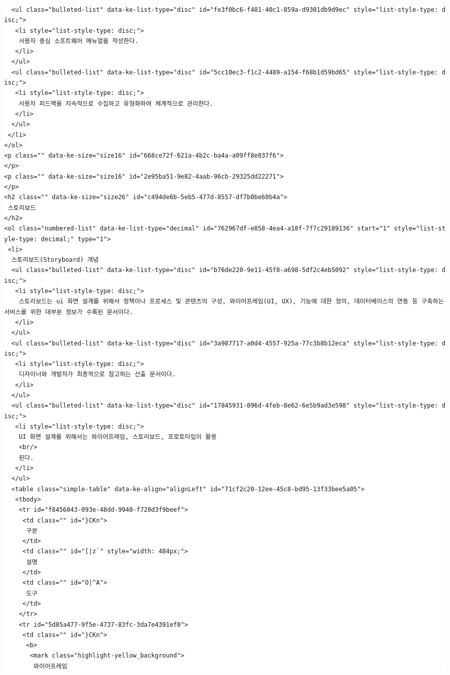       <ul class="bulleted-list" data-ke-list-type="disc" id="fe3f0bc6-f481-40c1-859a-d9301db9d9ec" style="list-style-type: disc;">
       <li style="list-style-type: disc;">
        사용자 중심 소프트웨어 매뉴얼을 작성한다.
       </li>
      </ul>
      <ul class="bulleted-list" data-ke-list-type="disc" id="5cc10ec3-f1c2-4489-a154-f68b1d59bd65" style="list-style-type: disc;">
       <li style="list-style-type: disc;">
        사용자 피드백을 지속적으로 수집하고 유형화하여 체계적으로 관리한다.
       </li>
      </ul>
     </li>
    </ol>
    <p class="" data-ke-size="size16" id="668ce72f-621a-4b2c-ba4a-a09ff8e037f6">
    </p>
    <p class="" data-ke-size="size16" id="2e95ba51-9e82-4aab-96cb-29325dd22271">
    </p>
    <h2 class="" data-ke-size="size26" id="c494de6b-5eb5-477d-8557-df7b0be60b4a">
     스토리보드
    </h2>
    <ol class="numbered-list" data-ke-list-type="decimal" id="762967df-e858-4ea4-a18f-7f7c29189136" start="1" style="list-style-type: decimal;" type="1">
     <li>
      스토리보드(Storyboard) 개념
      <ul class="bulleted-list" data-ke-list-type="disc" id="b76de220-9e11-45f8-a698-5df2c4eb5092" style="list-style-type: disc;">
       <li style="list-style-type: disc;">
        스토리보드는 ui 화면 설계를 위해서 정책이나 프로세스 및 콘텐츠의 구성, 와이어프레임(UI, UX), 기능에 대한 정의, 데이터베이스의 연동 등 구축하는 서비스를 위한 대부분 정보가 수록된 문서이다.
       </li>
      </ul>
      <ul class="bulleted-list" data-ke-list-type="disc" id="3a987717-a0d4-4557-925a-77c3b8b12eca" style="list-style-type: disc;">
       <li style="list-style-type: disc;">
        디자이너와 개발자가 최종적으로 참고하는 산출 문서이다.
       </li>
      </ul>
      <ul class="bulleted-list" data-ke-list-type="disc" id="17845931-096d-4feb-8e62-6e5b9ad3e598" style="list-style-type: disc;">
       <li style="list-style-type: disc;">
        UI 화면 설계를 위해서는 와이어프레임, 스토리보드, 프로토타입이 활용
        <br/>
        된다.
       </li>
      </ul>
      <table class="simple-table" data-ke-align="alignLeft" id="71cf2c20-12ee-45c8-bd95-13f33bee5a05">
       <tbody>
        <tr id="f8456043-093e-48dd-9940-f720d3f9beef">
         <td class="" id="}CKn">
          구분
         </td>
         <td class="" id="[|z`" style="width: 484px;">
          설명
         </td>
         <td class="" id="O|^A">
          도구
         </td>
        </tr>
        <tr id="5d85a477-9f5e-4737-83fc-3da7e4391ef0">
         <td class="" id="}CKn">
          <b>
           <mark class="highlight-yellow_background">
            와이어프레임